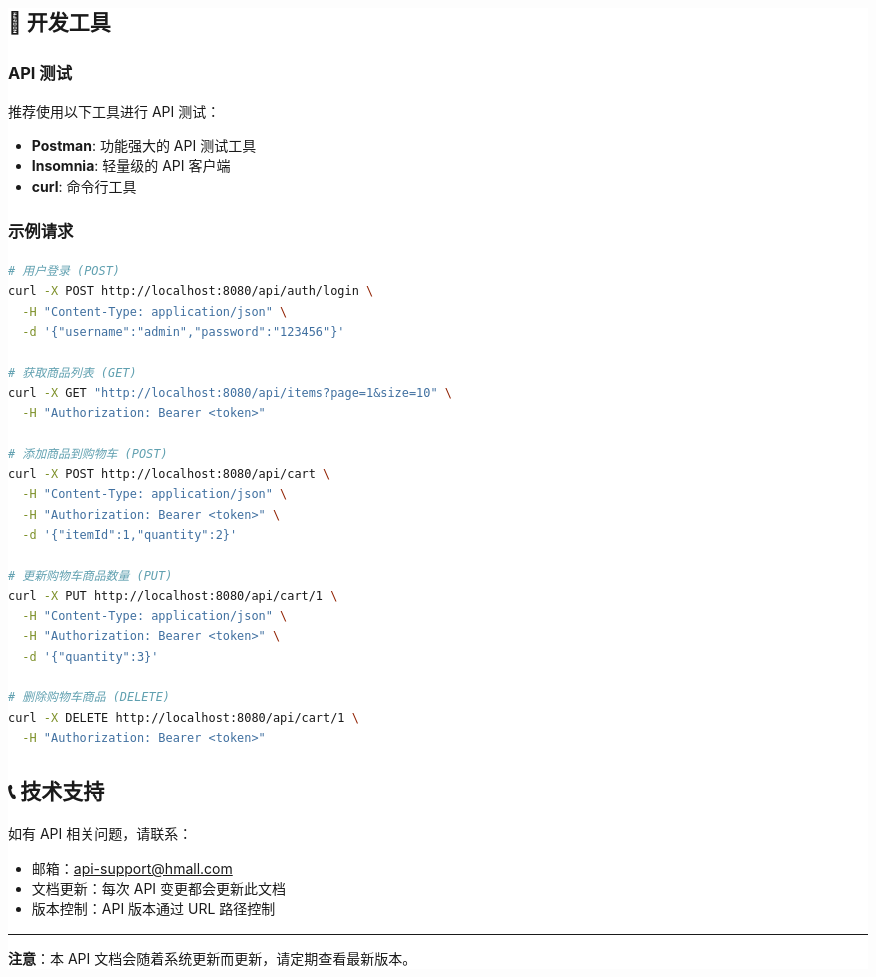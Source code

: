 ## 🔧 开发工具

### API 测试

推荐使用以下工具进行 API 测试：

- **Postman**: 功能强大的 API 测试工具
- **Insomnia**: 轻量级的 API 客户端
- **curl**: 命令行工具

### 示例请求

```bash
# 用户登录 (POST)
curl -X POST http://localhost:8080/api/auth/login \
  -H "Content-Type: application/json" \
  -d '{"username":"admin","password":"123456"}'

# 获取商品列表 (GET)
curl -X GET "http://localhost:8080/api/items?page=1&size=10" \
  -H "Authorization: Bearer <token>"

# 添加商品到购物车 (POST)
curl -X POST http://localhost:8080/api/cart \
  -H "Content-Type: application/json" \
  -H "Authorization: Bearer <token>" \
  -d '{"itemId":1,"quantity":2}'

# 更新购物车商品数量 (PUT)
curl -X PUT http://localhost:8080/api/cart/1 \
  -H "Content-Type: application/json" \
  -H "Authorization: Bearer <token>" \
  -d '{"quantity":3}'

# 删除购物车商品 (DELETE)
curl -X DELETE http://localhost:8080/api/cart/1 \
  -H "Authorization: Bearer <token>"
```

## 📞 技术支持

如有 API 相关问题，请联系：

- 邮箱：api-support@hmall.com
- 文档更新：每次 API 变更都会更新此文档
- 版本控制：API 版本通过 URL 路径控制

---

**注意**：本 API 文档会随着系统更新而更新，请定期查看最新版本。 